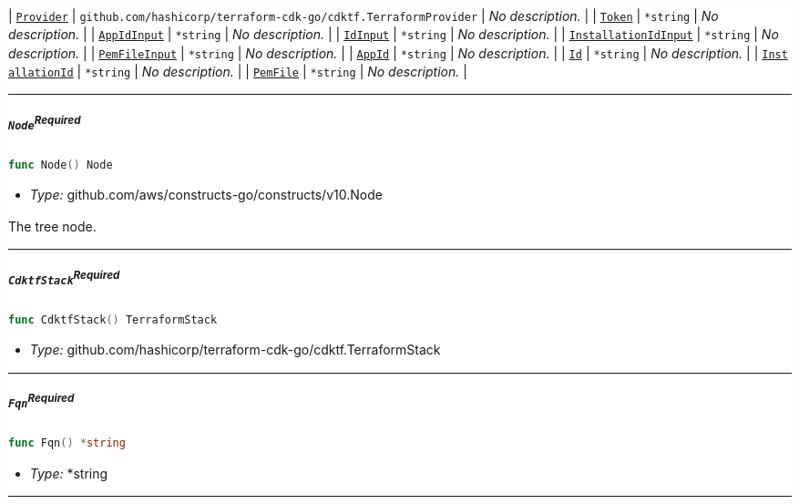 | <code><a href="#@cdktf/provider-github.dataGithubAppToken.DataGithubAppToken.property.provider">Provider</a></code> | <code>github.com/hashicorp/terraform-cdk-go/cdktf.TerraformProvider</code> | *No description.* |
| <code><a href="#@cdktf/provider-github.dataGithubAppToken.DataGithubAppToken.property.token">Token</a></code> | <code>*string</code> | *No description.* |
| <code><a href="#@cdktf/provider-github.dataGithubAppToken.DataGithubAppToken.property.appIdInput">AppIdInput</a></code> | <code>*string</code> | *No description.* |
| <code><a href="#@cdktf/provider-github.dataGithubAppToken.DataGithubAppToken.property.idInput">IdInput</a></code> | <code>*string</code> | *No description.* |
| <code><a href="#@cdktf/provider-github.dataGithubAppToken.DataGithubAppToken.property.installationIdInput">InstallationIdInput</a></code> | <code>*string</code> | *No description.* |
| <code><a href="#@cdktf/provider-github.dataGithubAppToken.DataGithubAppToken.property.pemFileInput">PemFileInput</a></code> | <code>*string</code> | *No description.* |
| <code><a href="#@cdktf/provider-github.dataGithubAppToken.DataGithubAppToken.property.appId">AppId</a></code> | <code>*string</code> | *No description.* |
| <code><a href="#@cdktf/provider-github.dataGithubAppToken.DataGithubAppToken.property.id">Id</a></code> | <code>*string</code> | *No description.* |
| <code><a href="#@cdktf/provider-github.dataGithubAppToken.DataGithubAppToken.property.installationId">InstallationId</a></code> | <code>*string</code> | *No description.* |
| <code><a href="#@cdktf/provider-github.dataGithubAppToken.DataGithubAppToken.property.pemFile">PemFile</a></code> | <code>*string</code> | *No description.* |

---

##### `Node`<sup>Required</sup> <a name="Node" id="@cdktf/provider-github.dataGithubAppToken.DataGithubAppToken.property.node"></a>

```go
func Node() Node
```

- *Type:* github.com/aws/constructs-go/constructs/v10.Node

The tree node.

---

##### `CdktfStack`<sup>Required</sup> <a name="CdktfStack" id="@cdktf/provider-github.dataGithubAppToken.DataGithubAppToken.property.cdktfStack"></a>

```go
func CdktfStack() TerraformStack
```

- *Type:* github.com/hashicorp/terraform-cdk-go/cdktf.TerraformStack

---

##### `Fqn`<sup>Required</sup> <a name="Fqn" id="@cdktf/provider-github.dataGithubAppToken.DataGithubAppToken.property.fqn"></a>

```go
func Fqn() *string
```

- *Type:* *string

---
